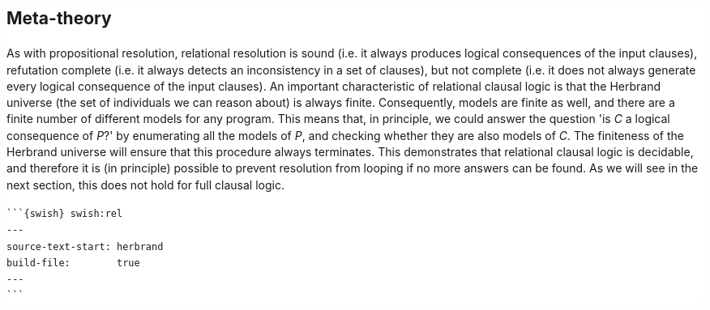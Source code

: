 ```{exercise} ex:2.8
```

## Meta-theory ##

As with propositional resolution, relational resolution is sound (i.e. it always produces logical consequences of the input clauses), refutation complete (i.e. it always detects an inconsistency in a set of clauses), but not complete (i.e. it does not always generate every logical consequence of the input clauses). An important characteristic of relational clausal logic is that the Herbrand universe (the set of individuals we can reason about) is always finite. Consequently, models are finite as well, and there are a finite number of different models for any program. This means that, in principle, we could answer the question 'is $C$ a logical consequence of $P$?' by enumerating all the models of $P$, and checking whether they are also models of $C$. The finiteness of the Herbrand universe will ensure that this procedure always terminates. This demonstrates that relational clausal logic is decidable, and therefore it is (in principle) possible to prevent resolution from looping if no more answers can be found. As we will see in the next section, this does not hold for full clausal logic.

````{tip}
```{swish} swish:rel
---
source-text-start: herbrand
build-file:        true
---
```
````


[^4_]: In relational clausal logic, ground terms are necessarily constants. However, this is not the case in full clausal logic, as we will see in {numref}`sec:2.3`.
[^5_]: We will have more to say about the generality of clauses in {numref}`Chapter %s<ch:9>`.

